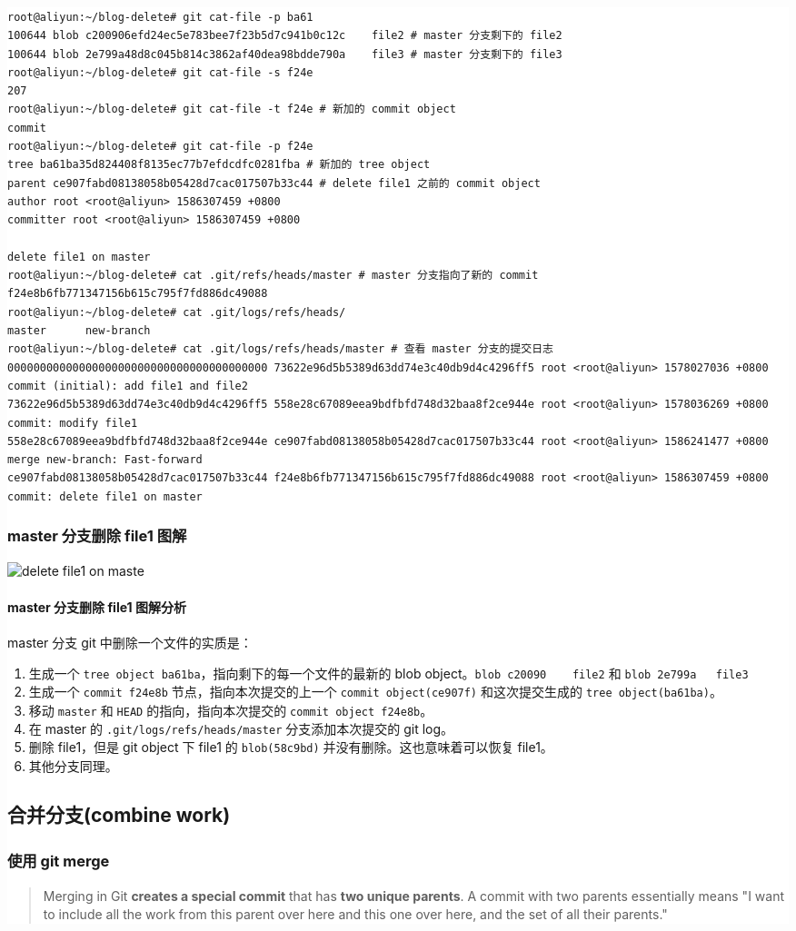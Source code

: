 ```
root@aliyun:~/blog-delete# git cat-file -p ba61
100644 blob c200906efd24ec5e783bee7f23b5d7c941b0c12c	file2 # master 分支剩下的 file2
100644 blob 2e799a48d8c045b814c3862af40dea98bdde790a	file3 # master 分支剩下的 file3
root@aliyun:~/blog-delete# git cat-file -s f24e
207
root@aliyun:~/blog-delete# git cat-file -t f24e # 新加的 commit object
commit
root@aliyun:~/blog-delete# git cat-file -p f24e
tree ba61ba35d824408f8135ec77b7efdcdfc0281fba # 新加的 tree object
parent ce907fabd08138058b05428d7cac017507b33c44 # delete file1 之前的 commit object
author root <root@aliyun> 1586307459 +0800
committer root <root@aliyun> 1586307459 +0800

delete file1 on master
root@aliyun:~/blog-delete# cat .git/refs/heads/master # master 分支指向了新的 commit
f24e8b6fb771347156b615c795f7fd886dc49088
root@aliyun:~/blog-delete# cat .git/logs/refs/heads/
master      new-branch  
root@aliyun:~/blog-delete# cat .git/logs/refs/heads/master # 查看 master 分支的提交日志
0000000000000000000000000000000000000000 73622e96d5b5389d63dd74e3c40db9d4c4296ff5 root <root@aliyun> 1578027036 +0800	commit (initial): add file1 and file2
73622e96d5b5389d63dd74e3c40db9d4c4296ff5 558e28c67089eea9bdfbfd748d32baa8f2ce944e root <root@aliyun> 1578036269 +0800	commit: modify file1
558e28c67089eea9bdfbfd748d32baa8f2ce944e ce907fabd08138058b05428d7cac017507b33c44 root <root@aliyun> 1586241477 +0800	merge new-branch: Fast-forward
ce907fabd08138058b05428d7cac017507b33c44 f24e8b6fb771347156b615c795f7fd886dc49088 root <root@aliyun> 1586307459 +0800	commit: delete file1 on master
```

### master 分支删除 file1 图解

![delete file1 on maste](https://gitee.com/stardustman/pictrues/raw/master/img/git-delete-a-file-and-commit.svg)

#### master 分支删除 file1 图解分析
master 分支 git 中删除一个文件的实质是：
1. 生成一个 `tree object ba61ba`，指向剩下的每一个文件的最新的 blob object。`blob c20090	file2` 和 `blob 2e799a	file3`
2. 生成一个 `commit f24e8b` 节点，指向本次提交的上一个 `commit object(ce907f)` 和这次提交生成的 `tree object(ba61ba)`。
3. 移动 `master` 和 `HEAD` 的指向，指向本次提交的 `commit object f24e8b`。
4. 在 master 的 `.git/logs/refs/heads/master` 分支添加本次提交的 git log。
5. 删除 file1，但是 git object 下 file1 的 `blob(58c9bd)` 并没有删除。这也意味着可以恢复 file1。
6. 其他分支同理。

## 合并分支(combine work)

### 使用 git merge

> Merging in Git **creates a special commit** that has **two unique parents**. A commit with two parents essentially means "I want to include all the work from this parent over here and this one over here, and the set of all their parents."
